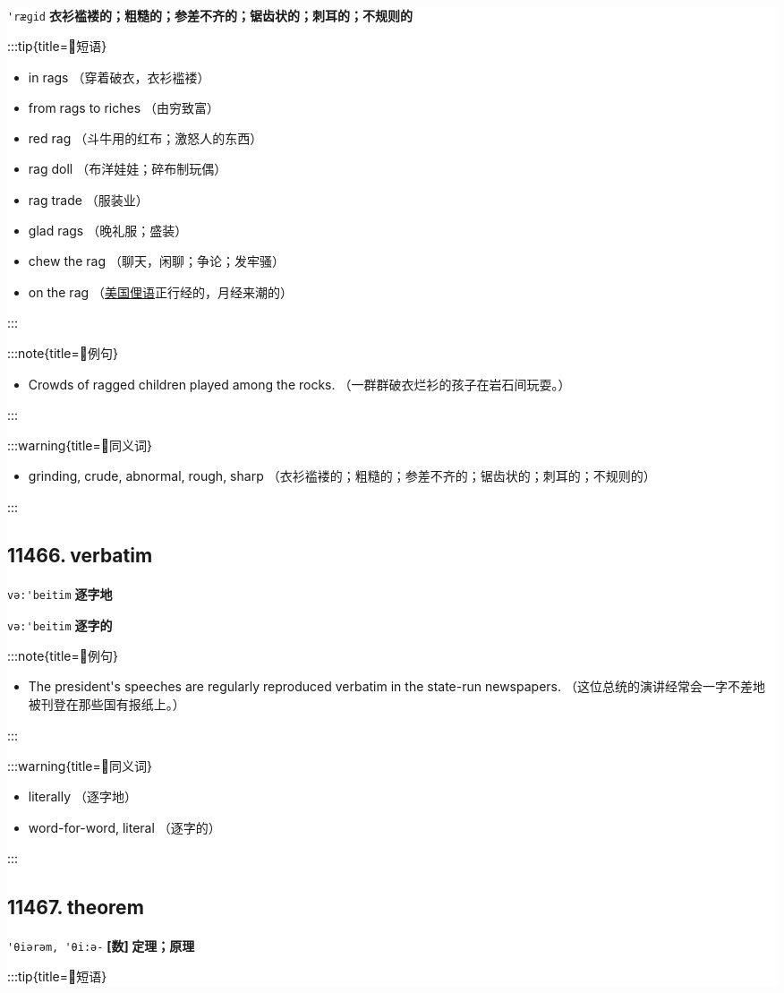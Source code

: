 `'ræɡid`  **衣衫褴褛的；粗糙的；参差不齐的；锯齿状的；刺耳的；不规则的**

:::tip{title=🤩短语}

- in rags （穿着破衣，衣衫褴褛）

- from rags to riches （由穷致富）

- red rag （斗牛用的红布；激怒人的东西）

- rag doll （布洋娃娃；碎布制玩偶）

- rag trade （服装业）

- glad rags （晚礼服；盛装）

- chew the rag （聊天，闲聊；争论；发牢骚）

- on the rag （[美国俚语](妇女)正行经的，月经来潮的）

:::

:::note{title=🎤例句}

- Crowds of ragged children played among the rocks. （一群群破衣烂衫的孩子在岩石间玩耍。）

:::

:::warning{title=🤔同义词}

- grinding, crude, abnormal, rough, sharp （衣衫褴褛的；粗糙的；参差不齐的；锯齿状的；刺耳的；不规则的）

:::


## 11466. verbatim

`və:'beitim`  **逐字地**

`və:'beitim`  **逐字的**

:::note{title=🎤例句}

- The president's speeches are regularly reproduced verbatim in the state-run newspapers. （这位总统的演讲经常会一字不差地被刊登在那些国有报纸上。）

:::

:::warning{title=🤔同义词}

- literally （逐字地）

- word-for-word, literal （逐字的）

:::


## 11467. theorem

`'θiərəm, 'θi:ə-`  **[数] 定理；原理**

:::tip{title=🤩短语}
